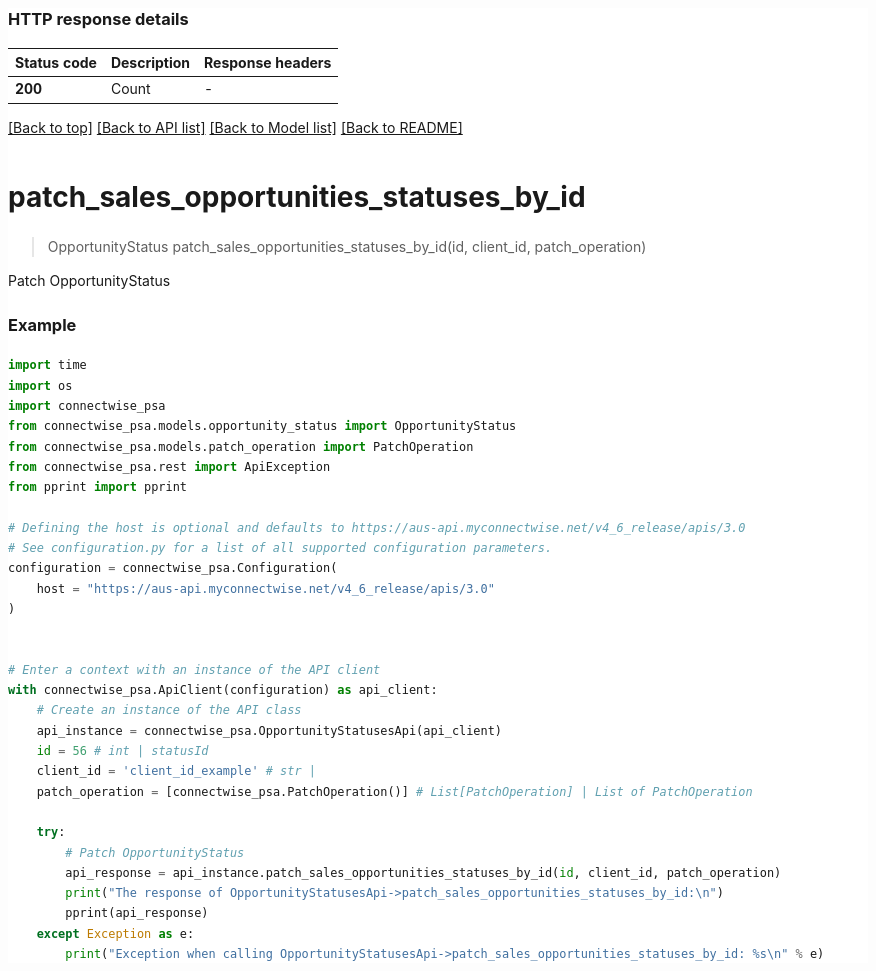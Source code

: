 ### HTTP response details
| Status code | Description | Response headers |
|-------------|-------------|------------------|
**200** | Count |  -  |

[[Back to top]](#) [[Back to API list]](../README.md#documentation-for-api-endpoints) [[Back to Model list]](../README.md#documentation-for-models) [[Back to README]](../README.md)

# **patch_sales_opportunities_statuses_by_id**
> OpportunityStatus patch_sales_opportunities_statuses_by_id(id, client_id, patch_operation)

Patch OpportunityStatus

### Example

```python
import time
import os
import connectwise_psa
from connectwise_psa.models.opportunity_status import OpportunityStatus
from connectwise_psa.models.patch_operation import PatchOperation
from connectwise_psa.rest import ApiException
from pprint import pprint

# Defining the host is optional and defaults to https://aus-api.myconnectwise.net/v4_6_release/apis/3.0
# See configuration.py for a list of all supported configuration parameters.
configuration = connectwise_psa.Configuration(
    host = "https://aus-api.myconnectwise.net/v4_6_release/apis/3.0"
)


# Enter a context with an instance of the API client
with connectwise_psa.ApiClient(configuration) as api_client:
    # Create an instance of the API class
    api_instance = connectwise_psa.OpportunityStatusesApi(api_client)
    id = 56 # int | statusId
    client_id = 'client_id_example' # str | 
    patch_operation = [connectwise_psa.PatchOperation()] # List[PatchOperation] | List of PatchOperation

    try:
        # Patch OpportunityStatus
        api_response = api_instance.patch_sales_opportunities_statuses_by_id(id, client_id, patch_operation)
        print("The response of OpportunityStatusesApi->patch_sales_opportunities_statuses_by_id:\n")
        pprint(api_response)
    except Exception as e:
        print("Exception when calling OpportunityStatusesApi->patch_sales_opportunities_statuses_by_id: %s\n" % e)
```
